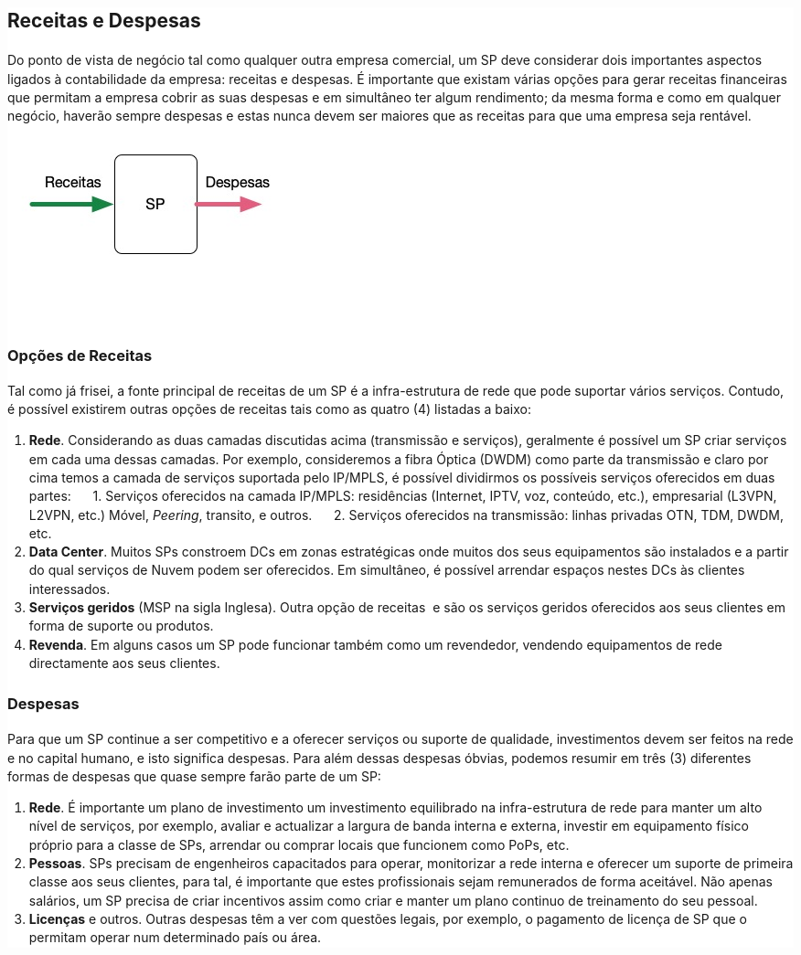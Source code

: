 ## Receitas e Despesas
Do ponto de vista de negócio tal como qualquer outra empresa comercial, um SP deve considerar dois importantes aspectos ligados à contabilidade da empresa: receitas e despesas. É importante que existam várias opções para gerar receitas financeiras que permitam a empresa cobrir as suas despesas e em simultâneo ter algum rendimento; da mesma forma e como em qualquer negócio, haverão sempre despesas e estas nunca devem ser maiores que as receitas para que uma empresa seja rentável.

<img src="/assets/Canvas3.jpg" class="align-center">

### Opções de Receitas
Tal como já frisei, a fonte principal de receitas de um SP é a infra-estrutura de rede que pode suportar vários serviços. Contudo, é possível existirem outras opções de receitas tais como as quatro (4) listadas a baixo:
1. **Rede**. Considerando as duas camadas discutidas acima (transmissão e serviços), geralmente é possível um SP criar serviços em cada uma dessas camadas. Por exemplo, consideremos a fibra Óptica (DWDM) como parte da transmissão e claro por cima temos a camada de serviços suportada pelo IP/MPLS, é possível dividirmos os possíveis serviços oferecidos em duas partes:
     1. Serviços oferecidos na camada IP/MPLS: residências (Internet, IPTV, voz, conteúdo, etc.), empresarial (L3VPN, L2VPN, etc.) Móvel, _Peering_, transito, e outros.
     2. Serviços oferecidos na transmissão: linhas privadas OTN, TDM, DWDM, etc.
2. **Data Center**. Muitos SPs constroem DCs em zonas estratégicas onde muitos dos seus equipamentos são instalados e a partir do qual serviços de Nuvem podem ser oferecidos. Em simultâneo, é possível arrendar espaços nestes DCs às clientes interessados.
3. **Serviços geridos** (MSP na sigla Inglesa). Outra opção de receitas  e são os serviços geridos oferecidos aos seus clientes em forma de suporte ou produtos.
4. **Revenda**. Em alguns casos um SP pode funcionar também como um revendedor, vendendo equipamentos de rede directamente aos seus clientes.  

### Despesas
Para que um SP continue a ser competitivo e a oferecer serviços ou suporte de qualidade, investimentos devem ser feitos na rede e no capital humano, e isto significa despesas. Para além dessas despesas óbvias, podemos resumir em três (3) diferentes formas de despesas que quase sempre farão parte de um SP: 
1. **Rede**. É importante um plano de investimento um investimento equilibrado na infra-estrutura de rede para manter um alto nível de serviços, por exemplo, avaliar e actualizar a largura de banda interna e externa, investir em equipamento físico próprio para a classe de SPs, arrendar ou comprar locais que funcionem como PoPs, etc.
2. **Pessoas**. SPs precisam de engenheiros capacitados para operar, monitorizar a rede interna e oferecer um suporte de primeira classe aos seus clientes, para tal, é importante que estes profissionais sejam remunerados de forma aceitável. Não apenas salários, um SP precisa de criar incentivos assim como criar e manter um plano continuo de treinamento do seu pessoal.
3. **Licenças** e outros. Outras despesas têm a ver com questões legais, por exemplo, o pagamento de licença de SP que o permitam operar num determinado país ou área.
